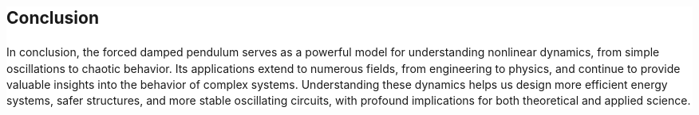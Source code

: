 ## Conclusion

In conclusion, the forced damped pendulum serves as a powerful model for understanding nonlinear dynamics, from simple oscillations to chaotic behavior. Its applications extend to numerous fields, from engineering to physics, and continue to provide valuable insights into the behavior of complex systems. Understanding these dynamics helps us design more efficient energy systems, safer structures, and more stable oscillating circuits, with profound implications for both theoretical and applied science.